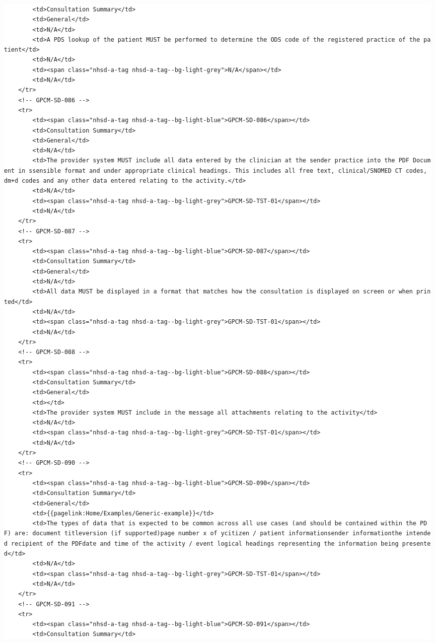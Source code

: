             <td>Consultation Summary</td>
            <td>General</td>
            <td>N/A</td>
            <td>A PDS lookup of the patient MUST be performed to determine the ODS code of the registered practice of the patient</td>
            <td>N/A</td>
            <td><span class="nhsd-a-tag nhsd-a-tag--bg-light-grey">N/A</span></td>
            <td>N/A</td>
        </tr>
        <!-- GPCM-SD-086 -->
        <tr>
            <td><span class="nhsd-a-tag nhsd-a-tag--bg-light-blue">GPCM-SD-086</span></td>
            <td>Consultation Summary</td>
            <td>General</td>
            <td>N/A</td>
            <td>The provider system MUST include all data entered by the clinician at the sender practice into the PDF Document in ssensible format and under appropriate clinical headings. This includes all free text, clinical/SNOMED CT codes, dm+d codes and any other data entered relating to the activity.</td>
            <td>N/A</td>
            <td><span class="nhsd-a-tag nhsd-a-tag--bg-light-grey">GPCM-SD-TST-01</span></td>
            <td>N/A</td>
        </tr>
        <!-- GPCM-SD-087 -->
        <tr>
            <td><span class="nhsd-a-tag nhsd-a-tag--bg-light-blue">GPCM-SD-087</span></td>
            <td>Consultation Summary</td>
            <td>General</td>
            <td>N/A</td>
            <td>All data MUST be displayed in a format that matches how the consultation is displayed on screen or when printed</td>
            <td>N/A</td>
            <td><span class="nhsd-a-tag nhsd-a-tag--bg-light-grey">GPCM-SD-TST-01</span></td>
            <td>N/A</td>
        </tr>
        <!-- GPCM-SD-088 -->
        <tr>
            <td><span class="nhsd-a-tag nhsd-a-tag--bg-light-blue">GPCM-SD-088</span></td>
            <td>Consultation Summary</td>
            <td>General</td>
            <td></td>
            <td>The provider system MUST include in the message all attachments relating to the activity</td>
            <td>N/A</td>
            <td><span class="nhsd-a-tag nhsd-a-tag--bg-light-grey">GPCM-SD-TST-01</span></td>
            <td>N/A</td>
        </tr>
        <!-- GPCM-SD-090 -->
        <tr>
            <td><span class="nhsd-a-tag nhsd-a-tag--bg-light-blue">GPCM-SD-090</span></td>
            <td>Consultation Summary</td>
            <td>General</td>
            <td>{{pagelink:Home/Examples/Generic-example}}</td>
            <td>The types of data that is expected to be common across all use cases (and should be contained within the PDF) are: document titleversion (if supported)page number x of ycitizen / patient informationsender informationthe intended recipient of the PDFdate and time of the activity / event logical headings representing the information being presented</td>
            <td>N/A</td>
            <td><span class="nhsd-a-tag nhsd-a-tag--bg-light-grey">GPCM-SD-TST-01</span></td>
            <td>N/A</td>
        </tr>
        <!-- GPCM-SD-091 -->
        <tr>
            <td><span class="nhsd-a-tag nhsd-a-tag--bg-light-blue">GPCM-SD-091</span></td>
            <td>Consultation Summary</td>